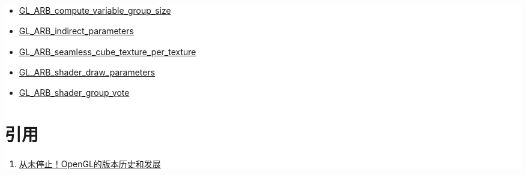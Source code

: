 - [GL_ARB_compute_variable_group_size](http://www.opengl.org/registry/specs/ARB/compute_variable_group_size.txt)

- [GL_ARB_indirect_parameters](http://www.opengl.org/registry/specs/ARB/indirect_parameters.txt)

- [GL_ARB_seamless_cube_texture_per_texture](http://www.opengl.org/registry/specs/ARB/seamless_cubemap_per_texture.txt)

- [GL_ARB_shader_draw_parameters](http://www.opengl.org/registry/specs/ARB/shader_draw_parameters.txt)

- [GL_ARB_shader_group_vote](http://www.opengl.org/registry/specs/ARB/shader_group_vote.txt)





# 引用

1. [从未停止！OpenGL的版本历史和发展](https://www.cnblogs.com/vertexshader/articles/2917540.html)
